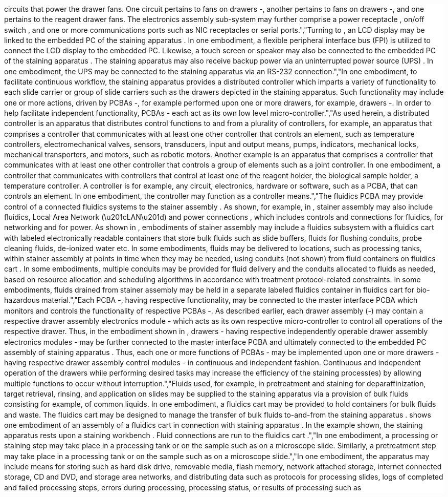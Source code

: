 circuits that power the drawer fans. One circuit pertains to fans on drawers -, another pertains to fans on drawers -, and one pertains to the reagent drawer fans. The electronics assembly sub-system may further comprise a power receptacle , on\/off switch , and one or more communications ports  such as NIC receptacles or serial ports.","Turning to , an LCD display  may be linked to the embedded PC of the staining apparatus . In one embodiment, a flexible peripheral interface bus (FPI) is utilized to connect the LCD display  to the embedded PC. Likewise, a touch screen  or speaker  may also be connected to the embedded PC of the staining apparatus . The staining apparatus  may also receive backup power via an uninterrupted power source (UPS) . In one embodiment, the UPS  may be connected to the staining apparatus  via an RS-232 connection.","In one embodiment, to facilitate continuous workflow, the staining apparatus  provides a distributed controller which imparts a variety of functionality to each slide carrier or group of slide carriers such as the drawers depicted in the staining apparatus. Such functionality may include one or more actions, driven by PCBAs -, for example performed upon one or more drawers, for example, drawers -. In order to help facilitate independent functionality, PCBAs - each act as its own low level micro-controller.","As used herein, a distributed controller is an apparatus that distributes control functions to and from a plurality of controllers, for example, an apparatus that comprises a controller that communicates with at least one other controller that controls an element, such as temperature controllers, electromechanical valves, sensors, transducers, input and output means, pumps, indicators, mechanical locks, mechanical transporters, and motors, such as robotic motors. Another example is an apparatus that comprises a controller that communicates with at least one other controller that controls a group of elements such as a joint controller. In one embodiment, a controller that communicates with controllers that control at least one of the reagent holder, the biological sample holder, a temperature controller. A controller is for example, any circuit, electronics, hardware or software, such as a PCBA, that can controls an element. In one embodiment, the controller may function as a controller means.","The fluidics PCBA  may provide control of a connected fluidics systems to the stainer assembly . As shown, for example, in , stainer assembly  may also include fluidics, Local Area Network (\u201cLAN\u201d) and power connections , which includes controls and connections for fluidics, for networking and for power. As shown in , embodiments of stainer assembly  may include a fluidics subsystem with a fluidics cart  with labeled electronically readable containers  that store bulk fluids such as slide buffers, fluids for flushing conduits, probe cleaning fluids, de-ionized water etc. In some embodiments, fluids may be delivered to locations, such as processing tanks, within stainer assembly  at points in time when they may be needed, using conduits (not shown) from fluid containers  on fluidics cart . In some embodiments, multiple conduits may be provided for fluid delivery and the conduits allocated to fluids as needed, based on resource allocation and scheduling algorithms in accordance with treatment protocol-related constraints. In some embodiments, fluids drained from stainer assembly  may be held in a separate labeled fluidics container  in fluidics cart  for bio-hazardous material.","Each PCBA -, having respective functionality, may be connected to the master interface PCBA  which monitors and controls the functionality of respective PCBAs -. As described earlier, each drawer assembly (-)  may contain a respective drawer assembly electronics module - which acts as its own respective micro-controller to control all operations of the respective drawer. Thus, in the embodiment shown in , drawers - having respective independently operable drawer assembly electronics modules - may be further connected to the master interface PCBA  and ultimately connected to the embedded PC assembly of staining apparatus . Thus, each one or more functions of PCBAs - may be implemented upon one or more drawers - having respective drawer assembly control modules - in continuous and independent fashion. Continuous and independent operation of the drawers while performing desired tasks may increase the efficiency of the staining process(es) by allowing multiple functions to occur without interruption.","Fluids used, for example, in pretreatment and staining for deparaffinization, target retrieval, rinsing, and application on slides may be supplied to the staining apparatus  via a provision of bulk fluids consisting for example, of common liquids. In one embodiment, a fluidics cart may be provided to hold containers for bulk fluids and waste. The fluidics cart may be designed to manage the transfer of bulk fluids to-and-from the staining apparatus .  shows one embodiment of an assembly of a fluidics cart  in connection with staining apparatus . In the example shown, the staining apparatus  rests upon a staining workbench . Fluid connections are run to the fluidics cart .","In one embodiment, a processing or staining step may take place in a processing tank or on the sample such as on a microscope slide. Similarly, a pretreatment step may take place in a processing tank or on the sample such as on a microscope slide.","In one embodiment, the apparatus may include means for storing such as hard disk drive, removable media, flash memory, network attached storage, internet connected storage, CD and DVD, and storage area networks, and distributing data such as protocols for processing slides, logs of completed and failed processing steps, errors during processing, processing status, or results of processing such as